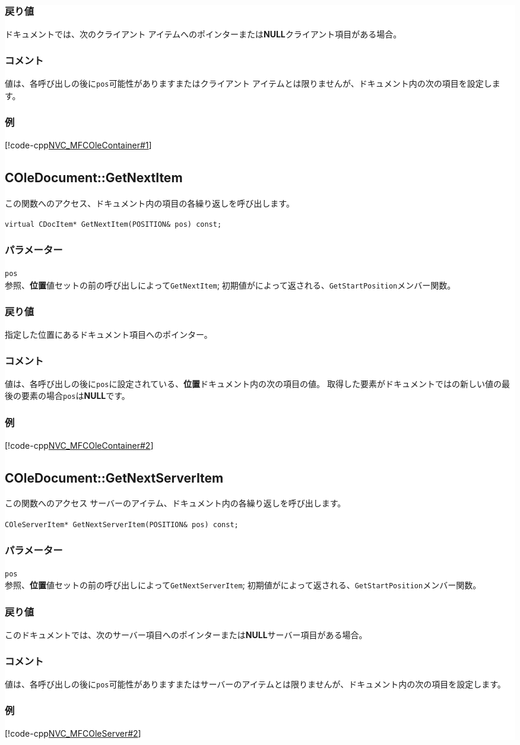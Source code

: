 ### <a name="return-value"></a>戻り値  
 ドキュメントでは、次のクライアント アイテムへのポインターまたは**NULL**クライアント項目がある場合。  
  
### <a name="remarks"></a>コメント  
 値は、各呼び出しの後に`pos`可能性がありますまたはクライアント アイテムとは限りませんが、ドキュメント内の次の項目を設定します。  
  
### <a name="example"></a>例  
 [!code-cpp[NVC_MFCOleContainer#1](../../mfc/codesnippet/cpp/coledocument-class_1.cpp)]  
  
##  <a name="getnextitem"></a>COleDocument::GetNextItem  
 この関数へのアクセス、ドキュメント内の項目の各繰り返しを呼び出します。  
  
```  
virtual CDocItem* GetNextItem(POSITION& pos) const;  
```  
  
### <a name="parameters"></a>パラメーター  
 `pos`  
 参照、**位置**値セットの前の呼び出しによって`GetNextItem`; 初期値がによって返される、`GetStartPosition`メンバー関数。  
  
### <a name="return-value"></a>戻り値  
 指定した位置にあるドキュメント項目へのポインター。  
  
### <a name="remarks"></a>コメント  
 値は、各呼び出しの後に`pos`に設定されている、**位置**ドキュメント内の次の項目の値。 取得した要素がドキュメントではの新しい値の最後の要素の場合`pos`は**NULL**です。  
  
### <a name="example"></a>例  
 [!code-cpp[NVC_MFCOleContainer#2](../../mfc/codesnippet/cpp/coledocument-class_2.cpp)]  
  
##  <a name="getnextserveritem"></a>COleDocument::GetNextServerItem  
 この関数へのアクセス サーバーのアイテム、ドキュメント内の各繰り返しを呼び出します。  
  
```  
COleServerItem* GetNextServerItem(POSITION& pos) const;  
```  
  
### <a name="parameters"></a>パラメーター  
 `pos`  
 参照、**位置**値セットの前の呼び出しによって`GetNextServerItem`; 初期値がによって返される、`GetStartPosition`メンバー関数。  
  
### <a name="return-value"></a>戻り値  
 このドキュメントでは、次のサーバー項目へのポインターまたは**NULL**サーバー項目がある場合。  
  
### <a name="remarks"></a>コメント  
 値は、各呼び出しの後に`pos`可能性がありますまたはサーバーのアイテムとは限りませんが、ドキュメント内の次の項目を設定します。  
  
### <a name="example"></a>例  
 [!code-cpp[NVC_MFCOleServer#2](../../mfc/codesnippet/cpp/coledocument-class_3.cpp)]  
  